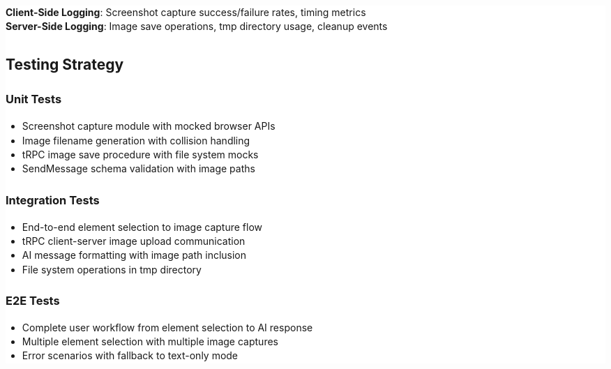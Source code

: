**Client-Side Logging**: Screenshot capture success/failure rates, timing metrics  
**Server-Side Logging**: Image save operations, tmp directory usage, cleanup events

## Testing Strategy

### Unit Tests
- Screenshot capture module with mocked browser APIs
- Image filename generation with collision handling
- tRPC image save procedure with file system mocks
- SendMessage schema validation with image paths

### Integration Tests  
- End-to-end element selection to image capture flow
- tRPC client-server image upload communication
- AI message formatting with image path inclusion
- File system operations in tmp directory

### E2E Tests
- Complete user workflow from element selection to AI response
- Multiple element selection with multiple image captures
- Error scenarios with fallback to text-only mode